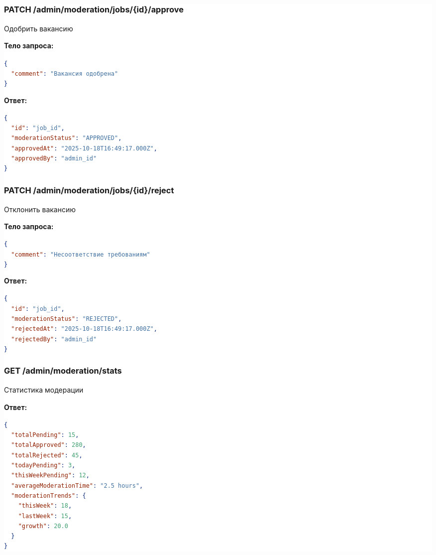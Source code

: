 ```json
```

### PATCH /admin/moderation/jobs/{id}/approve
Одобрить вакансию

**Тело запроса:**
```json
{
  "comment": "Вакансия одобрена"
}
```

**Ответ:**
```json
{
  "id": "job_id",
  "moderationStatus": "APPROVED",
  "approvedAt": "2025-10-18T16:49:17.000Z",
  "approvedBy": "admin_id"
}
```

### PATCH /admin/moderation/jobs/{id}/reject
Отклонить вакансию

**Тело запроса:**
```json
{
  "comment": "Несоответствие требованиям"
}
```

**Ответ:**
```json
{
  "id": "job_id",
  "moderationStatus": "REJECTED",
  "rejectedAt": "2025-10-18T16:49:17.000Z",
  "rejectedBy": "admin_id"
}
```

### GET /admin/moderation/stats
Статистика модерации

**Ответ:**
```json
{
  "totalPending": 15,
  "totalApproved": 280,
  "totalRejected": 45,
  "todayPending": 3,
  "thisWeekPending": 12,
  "averageModerationTime": "2.5 hours",
  "moderationTrends": {
    "thisWeek": 18,
    "lastWeek": 15,
    "growth": 20.0
  }
}
```

